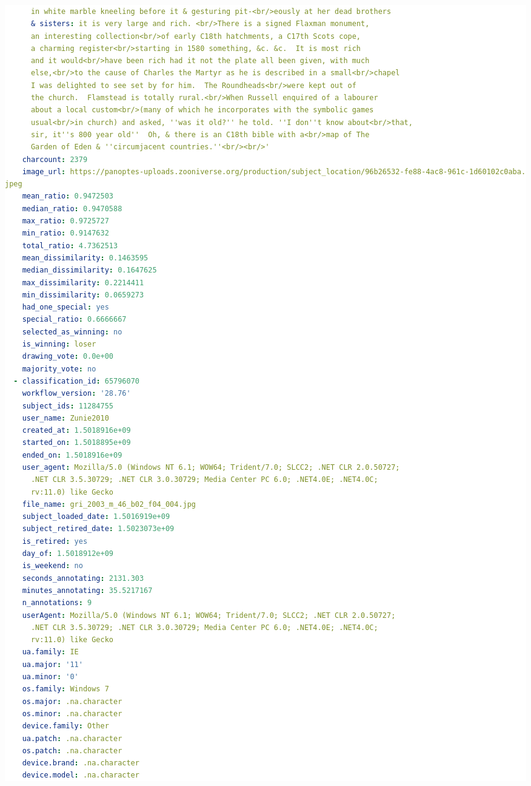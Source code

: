 ```yaml
      in white marble kneeling before it & gesturing pit-<br/>eously at her dead brothers
      & sisters: it is very large and rich. <br/>There is a signed Flaxman monument,
      an interesting collection<br/>of early C18th hatchments, a C17th Scots cope,
      a charming register<br/>starting in 1580 something, &c. &c.  It is most rich
      and it would<br/>have been rich had it not the plate all been given, with much
      else,<br/>to the cause of Charles the Martyr as he is described in a small<br/>chapel
      I was delighted to see set by for him.  The Roundheads<br/>were kept out of
      the church.  Flamstead is totally rural.<br/>When Russell enquired of a labourer
      about a local custom<br/>(many of which he incorporates with the symbolic games
      usual<br/>in church) and asked, ''was it old?'' he told. ''I don''t know about<br/>that,
      sir, it''s 800 year old''  Oh, & there is an C18th bible with a<br/>map of The
      Garden of Eden & ''circumjacent countries.''<br/><br/>'
    charcount: 2379
    image_url: https://panoptes-uploads.zooniverse.org/production/subject_location/96b26532-fe88-4ac8-961c-1d60102c0aba.jpeg
    mean_ratio: 0.9472503
    median_ratio: 0.9470588
    max_ratio: 0.9725727
    min_ratio: 0.9147632
    total_ratio: 4.7362513
    mean_dissimilarity: 0.1463595
    median_dissimilarity: 0.1647625
    max_dissimilarity: 0.2214411
    min_dissimilarity: 0.0659273
    had_one_special: yes
    special_ratio: 0.6666667
    selected_as_winning: no
    is_winning: loser
    drawing_vote: 0.0e+00
    majority_vote: no
  - classification_id: 65796070
    workflow_version: '28.76'
    subject_ids: 11284755
    user_name: Zunie2010
    created_at: 1.5018916e+09
    started_on: 1.5018895e+09
    ended_on: 1.5018916e+09
    user_agent: Mozilla/5.0 (Windows NT 6.1; WOW64; Trident/7.0; SLCC2; .NET CLR 2.0.50727;
      .NET CLR 3.5.30729; .NET CLR 3.0.30729; Media Center PC 6.0; .NET4.0E; .NET4.0C;
      rv:11.0) like Gecko
    file_name: gri_2003_m_46_b02_f04_004.jpg
    subject_loaded_date: 1.5016919e+09
    subject_retired_date: 1.5023073e+09
    is_retired: yes
    day_of: 1.5018912e+09
    is_weekend: no
    seconds_annotating: 2131.303
    minutes_annotating: 35.5217167
    n_annotations: 9
    userAgent: Mozilla/5.0 (Windows NT 6.1; WOW64; Trident/7.0; SLCC2; .NET CLR 2.0.50727;
      .NET CLR 3.5.30729; .NET CLR 3.0.30729; Media Center PC 6.0; .NET4.0E; .NET4.0C;
      rv:11.0) like Gecko
    ua.family: IE
    ua.major: '11'
    ua.minor: '0'
    os.family: Windows 7
    os.major: .na.character
    os.minor: .na.character
    device.family: Other
    ua.patch: .na.character
    os.patch: .na.character
    device.brand: .na.character
    device.model: .na.character
```